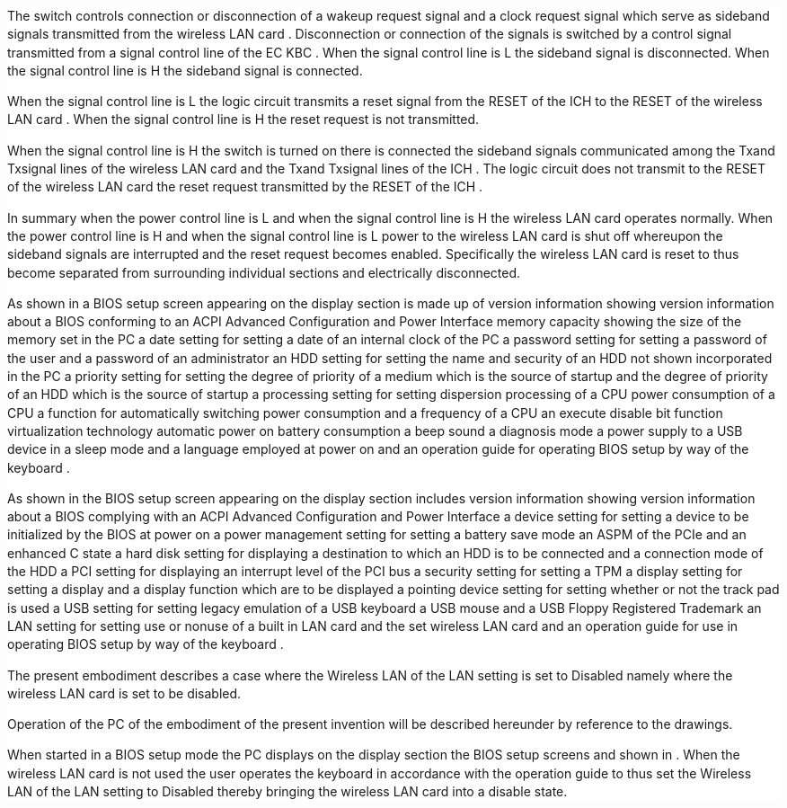 The switch controls connection or disconnection of a wakeup request signal and a clock request signal which serve as sideband signals transmitted from the wireless LAN card . Disconnection or connection of the signals is switched by a control signal transmitted from a signal control line of the EC KBC . When the signal control line is L the sideband signal is disconnected. When the signal control line is H the sideband signal is connected.

When the signal control line is L the logic circuit transmits a reset signal from the RESET of the ICH to the RESET of the wireless LAN card . When the signal control line is H the reset request is not transmitted.

When the signal control line is H the switch is turned on there is connected the sideband signals communicated among the Txand Txsignal lines of the wireless LAN card and the Txand Txsignal lines of the ICH . The logic circuit does not transmit to the RESET of the wireless LAN card the reset request transmitted by the RESET of the ICH .

In summary when the power control line is L and when the signal control line is H the wireless LAN card operates normally. When the power control line is H and when the signal control line is L power to the wireless LAN card is shut off whereupon the sideband signals are interrupted and the reset request becomes enabled. Specifically the wireless LAN card is reset to thus become separated from surrounding individual sections and electrically disconnected.

As shown in a BIOS setup screen appearing on the display section is made up of version information showing version information about a BIOS conforming to an ACPI Advanced Configuration and Power Interface memory capacity showing the size of the memory set in the PC a date setting for setting a date of an internal clock of the PC a password setting for setting a password of the user and a password of an administrator an HDD setting for setting the name and security of an HDD not shown incorporated in the PC a priority setting for setting the degree of priority of a medium which is the source of startup and the degree of priority of an HDD which is the source of startup a processing setting for setting dispersion processing of a CPU power consumption of a CPU a function for automatically switching power consumption and a frequency of a CPU an execute disable bit function virtualization technology automatic power on battery consumption a beep sound a diagnosis mode a power supply to a USB device in a sleep mode and a language employed at power on and an operation guide for operating BIOS setup by way of the keyboard .

As shown in the BIOS setup screen appearing on the display section includes version information showing version information about a BIOS complying with an ACPI Advanced Configuration and Power Interface a device setting for setting a device to be initialized by the BIOS at power on a power management setting for setting a battery save mode an ASPM of the PCIe and an enhanced C state a hard disk setting for displaying a destination to which an HDD is to be connected and a connection mode of the HDD a PCI setting for displaying an interrupt level of the PCI bus a security setting for setting a TPM a display setting for setting a display and a display function which are to be displayed a pointing device setting for setting whether or not the track pad is used a USB setting for setting legacy emulation of a USB keyboard a USB mouse and a USB Floppy Registered Trademark an LAN setting for setting use or nonuse of a built in LAN card and the set wireless LAN card and an operation guide for use in operating BIOS setup by way of the keyboard .

The present embodiment describes a case where the Wireless LAN of the LAN setting is set to Disabled namely where the wireless LAN card is set to be disabled.

Operation of the PC of the embodiment of the present invention will be described hereunder by reference to the drawings.

When started in a BIOS setup mode the PC displays on the display section the BIOS setup screens and shown in . When the wireless LAN card is not used the user operates the keyboard in accordance with the operation guide to thus set the Wireless LAN of the LAN setting to Disabled thereby bringing the wireless LAN card into a disable state.
